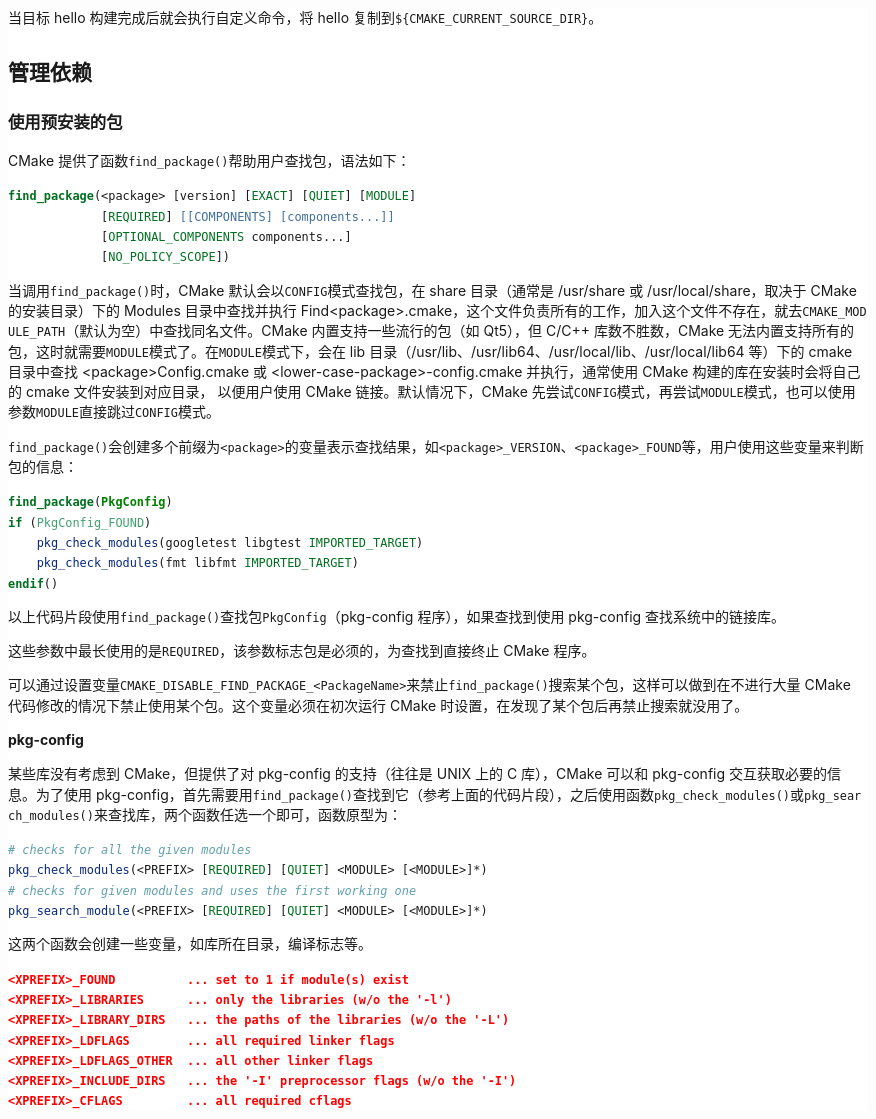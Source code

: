 当目标 hello 构建完成后就会执行自定义命令，将 hello 复制到`${CMAKE_CURRENT_SOURCE_DIR}`。

## 管理依赖

### 使用预安装的包

CMake 提供了函数`find_package()`帮助用户查找包，语法如下：

```cmake
find_package(<package> [version] [EXACT] [QUIET] [MODULE]
             [REQUIRED] [[COMPONENTS] [components...]]
             [OPTIONAL_COMPONENTS components...]
             [NO_POLICY_SCOPE])
```

当调用`find_package()`时，CMake 默认会以`CONFIG`模式查找包，在 share 目录（通常是 /usr/share 或 /usr/local/share，取决于 CMake 的安装目录）下的 Modules 目录中查找并执行 Find\<package>.cmake，这个文件负责所有的工作，加入这个文件不存在，就去`CMAKE_MODULE_PATH`（默认为空）中查找同名文件。CMake 内置支持一些流行的包（如 Qt5），但 C/C++ 库数不胜数，CMake 无法内置支持所有的包，这时就需要`MODULE`模式了。在`MODULE`模式下，会在 lib 目录（/usr/lib、/usr/lib64、/usr/local/lib、/usr/local/lib64 等）下的 cmake 目录中查找 \<package>Config.cmake 或 \<lower-case-package>-config.cmake 并执行，通常使用 CMake 构建的库在安装时会将自己的 cmake 文件安装到对应目录， 以便用户使用 CMake 链接。默认情况下，CMake 先尝试`CONFIG`模式，再尝试`MODULE`模式，也可以使用参数`MODULE`直接跳过`CONFIG`模式。

`find_package()`会创建多个前缀为`<package>`的变量表示查找结果，如`<package>_VERSION`、`<package>_FOUND`等，用户使用这些变量来判断包的信息：

```cmake
find_package(PkgConfig)
if (PkgConfig_FOUND)
    pkg_check_modules(googletest libgtest IMPORTED_TARGET)
    pkg_check_modules(fmt libfmt IMPORTED_TARGET)
endif()
```

以上代码片段使用`find_package()`查找包`PkgConfig`（pkg-config 程序），如果查找到使用 pkg-config 查找系统中的链接库。

 这些参数中最长使用的是`REQUIRED`，该参数标志包是必须的，为查找到直接终止 CMake 程序。

可以通过设置变量`CMAKE_DISABLE_FIND_PACKAGE_<PackageName>`来禁止`find_package()`搜索某个包，这样可以做到在不进行大量 CMake 代码修改的情况下禁止使用某个包。这个变量必须在初次运行 CMake 时设置，在发现了某个包后再禁止搜索就没用了。

**pkg-config**

某些库没有考虑到 CMake，但提供了对 pkg-config 的支持（往往是 UNIX 上的 C 库），CMake 可以和 pkg-config 交互获取必要的信息。为了使用 pkg-config，首先需要用`find_package()`查找到它（参考上面的代码片段），之后使用函数`pkg_check_modules()`或`pkg_search_modules()`来查找库，两个函数任选一个即可，函数原型为：

```cmake
# checks for all the given modules
pkg_check_modules(<PREFIX> [REQUIRED] [QUIET] <MODULE> [<MODULE>]*)
# checks for given modules and uses the first working one
pkg_search_module(<PREFIX> [REQUIRED] [QUIET] <MODULE> [<MODULE>]*)
```

这两个函数会创建一些变量，如库所在目录，编译标志等。

```cmake
<XPREFIX>_FOUND          ... set to 1 if module(s) exist
<XPREFIX>_LIBRARIES      ... only the libraries (w/o the '-l')
<XPREFIX>_LIBRARY_DIRS   ... the paths of the libraries (w/o the '-L')
<XPREFIX>_LDFLAGS        ... all required linker flags
<XPREFIX>_LDFLAGS_OTHER  ... all other linker flags
<XPREFIX>_INCLUDE_DIRS   ... the '-I' preprocessor flags (w/o the '-I')
<XPREFIX>_CFLAGS         ... all required cflags
```
